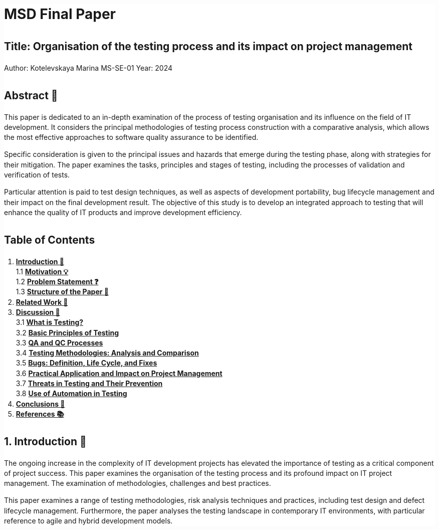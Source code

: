 # MSD Final Paper
## Title: Organisation of the testing process and its impact on project management
Author: Kotelevskaya Marina MS-SE-01 
Year: 2024

## Abstract 📝
This paper is dedicated to an in-depth examination of the process of testing organisation and its influence on the field of IT development. It considers the principal methodologies of testing process construction with a comparative analysis, which allows the most effective approaches to software quality assurance to be identified. 

Specific consideration is given to the principal issues and hazards that emerge during the testing phase, along with strategies for their mitigation. The paper examines the tasks, principles and stages of testing, including the processes of validation and verification of tests. 

Particular attention is paid to test design techniques, as well as aspects of development portability, bug lifecycle management and their impact on the final development result. The objective of this study is to develop an integrated approach to testing that will enhance the quality of IT products and improve development efficiency.

## Table of Contents
1. **[Introduction 📖](#1-introduction)**  
    1.1 **[Motivation 💡](#11-motivation)**  
    1.2 **[Problem Statement ❓](#12-problem-statement)**  
    1.3 **[Structure of the Paper 📶](#13-structure-of-the-paper)**  
2. **[Related Work 🔗](#2-related-work)**  
3. **[Discussion 💬](#3-discussion)**  
    3.1 **[What is Testing?](#31-what-is-testing)**  
    3.2 **[Basic Principles of Testing](#32-basic-principles-of-testing)**  
    3.3 **[QA and QC Processes](#33-qa-and-qc-processes)**  
    3.4 **[Testing Methodologies: Analysis and Comparison](#34-testing-methodologies-analysis-and-comparison)**  
    3.5 **[Bugs: Definition, Life Cycle, and Fixes](#35-bugs-definition-life-cycle-and-fixes)**  
    3.6 **[Practical Application and Impact on Project Management](#36-practical-application-and-impact-on-project-management)**  
    3.7 **[Threats in Testing and Their Prevention](#37-threats-in-testing-and-their-prevention)**  
    3.8 **[Use of Automation in Testing](#38-use-of-automation-in-testing)**  
4. **[Conclusions 🏁](#4-conclusions)**  
5. **[References 📚](#5-references)**  

## 1. Introduction 📖
The ongoing increase in the complexity of IT development projects has elevated the importance of testing as a critical component of project success. This paper examines the organisation of the testing process and its profound impact on IT project management. The examination of methodologies, challenges and best practices.

This paper examines a range of testing methodologies, risk analysis techniques and practices, including test design and defect lifecycle management. Furthermore, the paper analyses the testing landscape in contemporary IT environments, with particular reference to agile and hybrid development models.
